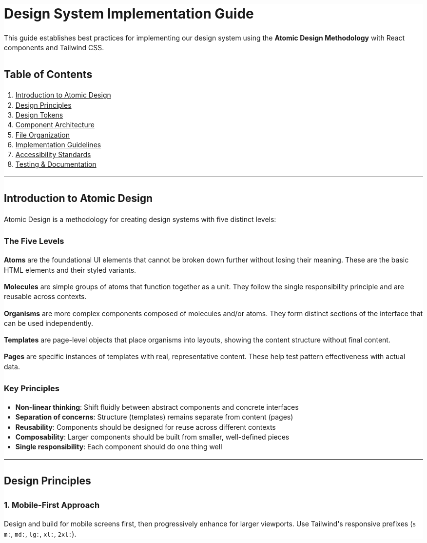 # Design System Implementation Guide

This guide establishes best practices for implementing our design system using the **Atomic Design Methodology** with React components and Tailwind CSS.

## Table of Contents

1. [Introduction to Atomic Design](#introduction-to-atomic-design)
2. [Design Principles](#design-principles)
3. [Design Tokens](#design-tokens)
4. [Component Architecture](#component-architecture)
5. [File Organization](#file-organization)
6. [Implementation Guidelines](#implementation-guidelines)
7. [Accessibility Standards](#accessibility-standards)
8. [Testing & Documentation](#testing--documentation)

---

## Introduction to Atomic Design

Atomic Design is a methodology for creating design systems with five distinct levels:

### The Five Levels

**Atoms** are the foundational UI elements that cannot be broken down further without losing their meaning. These are the basic HTML elements and their styled variants.

**Molecules** are simple groups of atoms that function together as a unit. They follow the single responsibility principle and are reusable across contexts.

**Organisms** are more complex components composed of molecules and/or atoms. They form distinct sections of the interface that can be used independently.

**Templates** are page-level objects that place organisms into layouts, showing the content structure without final content.

**Pages** are specific instances of templates with real, representative content. These help test pattern effectiveness with actual data.

### Key Principles

- **Non-linear thinking**: Shift fluidly between abstract components and concrete interfaces
- **Separation of concerns**: Structure (templates) remains separate from content (pages)
- **Reusability**: Components should be designed for reuse across different contexts
- **Composability**: Larger components should be built from smaller, well-defined pieces
- **Single responsibility**: Each component should do one thing well

---

## Design Principles

### 1. Mobile-First Approach
Design and build for mobile screens first, then progressively enhance for larger viewports. Use Tailwind's responsive prefixes (`sm:`, `md:`, `lg:`, `xl:`, `2xl:`).
